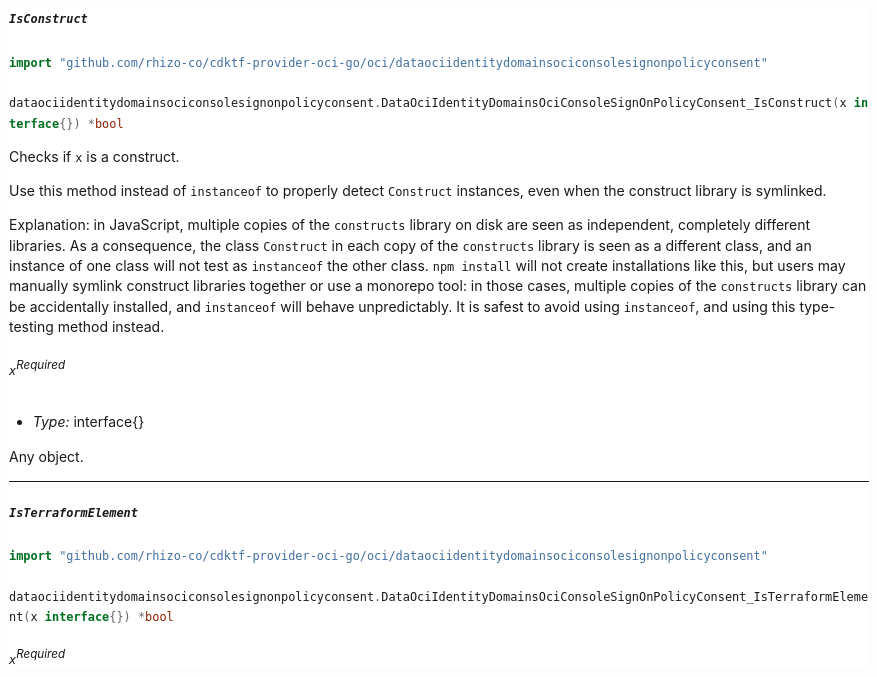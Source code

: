 
##### `IsConstruct` <a name="IsConstruct" id="rhizo-co-terraform-provider-oci.dataOciIdentityDomainsOciConsoleSignOnPolicyConsent.DataOciIdentityDomainsOciConsoleSignOnPolicyConsent.isConstruct"></a>

```go
import "github.com/rhizo-co/cdktf-provider-oci-go/oci/dataociidentitydomainsociconsolesignonpolicyconsent"

dataociidentitydomainsociconsolesignonpolicyconsent.DataOciIdentityDomainsOciConsoleSignOnPolicyConsent_IsConstruct(x interface{}) *bool
```

Checks if `x` is a construct.

Use this method instead of `instanceof` to properly detect `Construct`
instances, even when the construct library is symlinked.

Explanation: in JavaScript, multiple copies of the `constructs` library on
disk are seen as independent, completely different libraries. As a
consequence, the class `Construct` in each copy of the `constructs` library
is seen as a different class, and an instance of one class will not test as
`instanceof` the other class. `npm install` will not create installations
like this, but users may manually symlink construct libraries together or
use a monorepo tool: in those cases, multiple copies of the `constructs`
library can be accidentally installed, and `instanceof` will behave
unpredictably. It is safest to avoid using `instanceof`, and using
this type-testing method instead.

###### `x`<sup>Required</sup> <a name="x" id="rhizo-co-terraform-provider-oci.dataOciIdentityDomainsOciConsoleSignOnPolicyConsent.DataOciIdentityDomainsOciConsoleSignOnPolicyConsent.isConstruct.parameter.x"></a>

- *Type:* interface{}

Any object.

---

##### `IsTerraformElement` <a name="IsTerraformElement" id="rhizo-co-terraform-provider-oci.dataOciIdentityDomainsOciConsoleSignOnPolicyConsent.DataOciIdentityDomainsOciConsoleSignOnPolicyConsent.isTerraformElement"></a>

```go
import "github.com/rhizo-co/cdktf-provider-oci-go/oci/dataociidentitydomainsociconsolesignonpolicyconsent"

dataociidentitydomainsociconsolesignonpolicyconsent.DataOciIdentityDomainsOciConsoleSignOnPolicyConsent_IsTerraformElement(x interface{}) *bool
```

###### `x`<sup>Required</sup> <a name="x" id="rhizo-co-terraform-provider-oci.dataOciIdentityDomainsOciConsoleSignOnPolicyConsent.DataOciIdentityDomainsOciConsoleSignOnPolicyConsent.isTerraformElement.parameter.x"></a>
